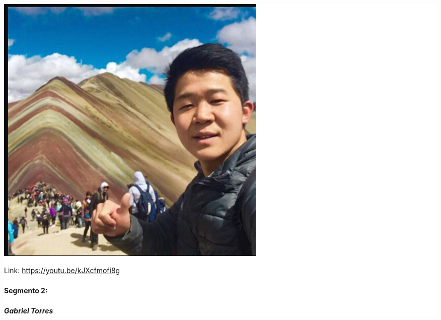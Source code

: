 <img src="./assets/Roy.jpg" alt="Roy_Hsieh" height=500/>
</p>

Link: <https://youtu.be/kJXcfmofi8g>

#### **Segmento 2:**

##### **Gabriel Torres**
